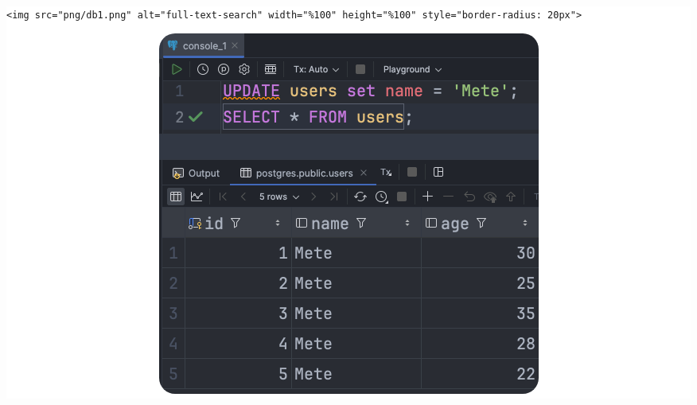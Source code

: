     <img src="png/db1.png" alt="full-text-search" width="%100" height="%100" style="border-radius: 20px">
</p>

<p align="center">
    <img src="png/db2.png" alt="full-text-search" width="%100" height="%100" style="border-radius: 20px">
</p>
